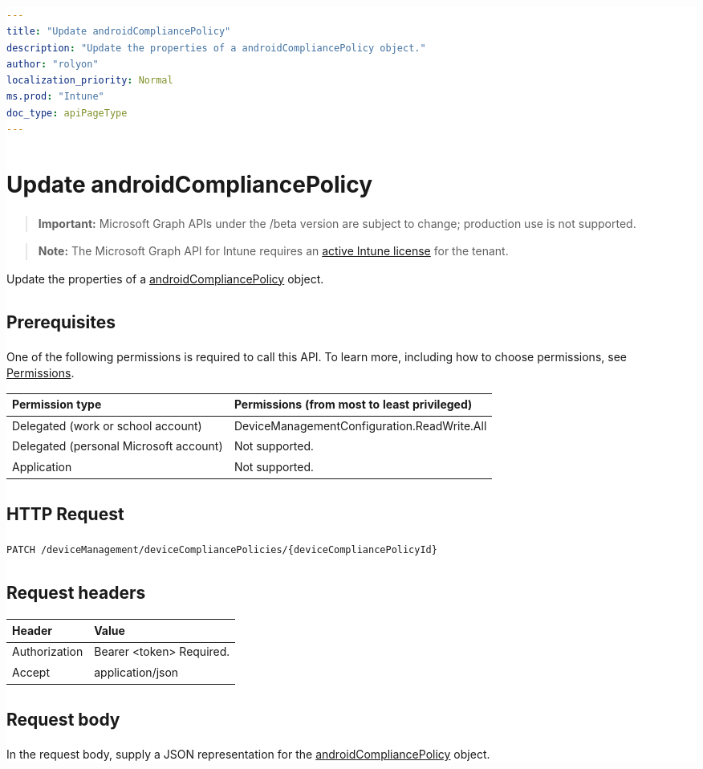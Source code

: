 ```yaml
---
title: "Update androidCompliancePolicy"
description: "Update the properties of a androidCompliancePolicy object."
author: "rolyon"
localization_priority: Normal
ms.prod: "Intune"
doc_type: apiPageType
---
```


# Update androidCompliancePolicy

> **Important:** Microsoft Graph APIs under the /beta version are subject to change; production use is not supported.

> **Note:** The Microsoft Graph API for Intune requires an [active Intune license](https://go.microsoft.com/fwlink/?linkid=839381) for the tenant.

Update the properties of a [androidCompliancePolicy](../resources/intune-deviceconfig-androidcompliancepolicy.md) object.

## Prerequisites
One of the following permissions is required to call this API. To learn more, including how to choose permissions, see [Permissions](/graph/permissions-reference).

|Permission type|Permissions (from most to least privileged)|
|:---|:---|
|Delegated (work or school account)|DeviceManagementConfiguration.ReadWrite.All|
|Delegated (personal Microsoft account)|Not supported.|
|Application|Not supported.|

## HTTP Request

``` http
PATCH /deviceManagement/deviceCompliancePolicies/{deviceCompliancePolicyId}
```

## Request headers
|Header|Value|
|:---|:---|
|Authorization|Bearer &lt;token&gt; Required.|
|Accept|application/json|

## Request body
In the request body, supply a JSON representation for the [androidCompliancePolicy](../resources/intune-deviceconfig-androidcompliancepolicy.md) object.
